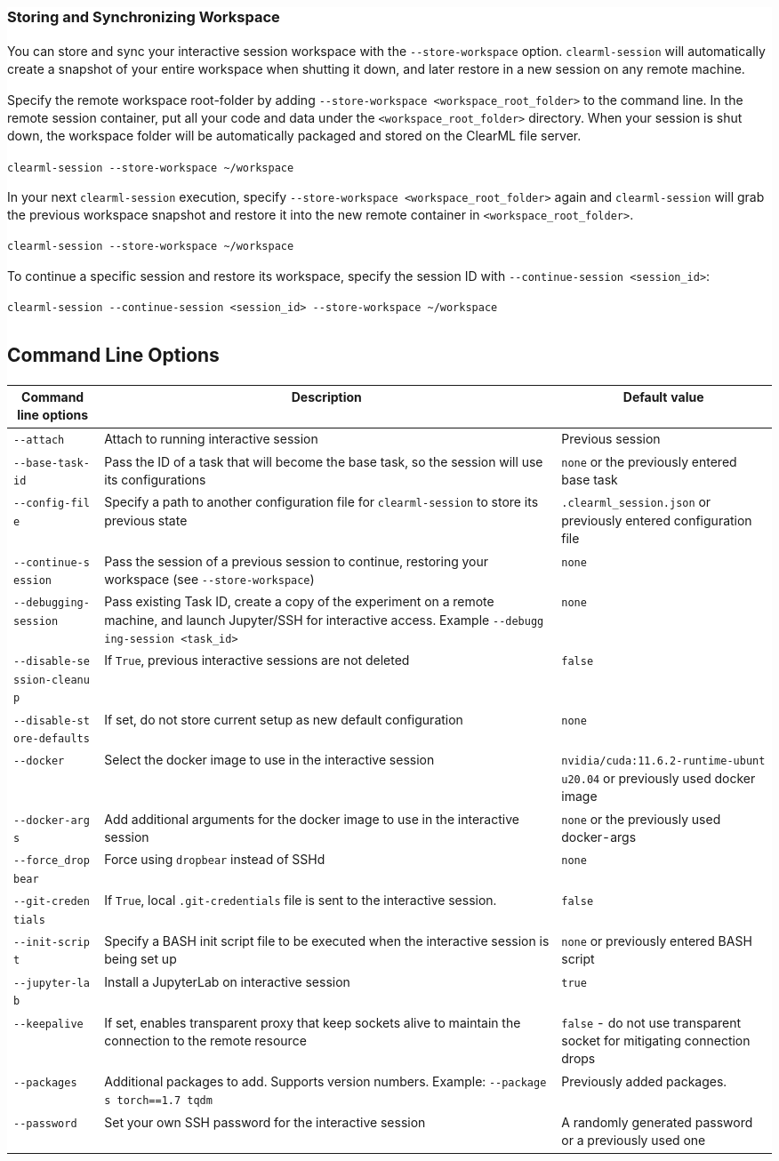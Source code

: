 ### Storing and Synchronizing Workspace
You can store and sync your interactive session workspace with the `--store-workspace` option. `clearml-session`
will automatically create a snapshot of your entire workspace when shutting it down, and later restore in a 
new session on any remote machine. 

Specify the remote workspace root-folder by adding `--store-workspace <workspace_root_folder>` to the command line. In 
the remote session container, put all your code and data under the `<workspace_root_folder>` directory. When your 
session is shut down, the workspace folder will be automatically packaged and stored on the ClearML file server. 

```commandline
clearml-session --store-workspace ~/workspace
```

In your next `clearml-session` execution, specify `--store-workspace <workspace_root_folder>` again and `clearml-session` 
will grab the previous workspace snapshot and restore it into the new remote container in `<workspace_root_folder>`.

```commandline
clearml-session --store-workspace ~/workspace
```

To continue a specific session and restore its workspace, specify the session ID with `--continue-session <session_id>`:

```commandline
clearml-session --continue-session <session_id> --store-workspace ~/workspace 
```

## Command Line Options

<div className="tbl-cmd">

| Command line options | Description | Default value |
|-----|---|---|
| `--attach`| Attach to running interactive session | Previous session|
| `--base-task-id` | Pass the ID of a task that will become the base task, so the session will use its configurations | `none` or the previously entered base task |
| `--config-file` | Specify a path to another configuration file for `clearml-session` to store its previous state | `.clearml_session.json` or previously entered configuration file |  
| `--continue-session` | Pass the session of a previous session to continue, restoring your workspace (see `--store-workspace`) | `none` |
| `--debugging-session` | Pass existing Task ID, create a copy of the experiment on a remote machine, and launch Jupyter/SSH for interactive access. Example `--debugging-session <task_id>`| `none`|
| `--disable-session-cleanup` | If `True`, previous interactive sessions are not deleted | `false`|
| `--disable-store-defaults` | If set, do not store current setup as new default configuration| `none`|
| `--docker`| Select the docker image to use in the interactive session |`nvidia/cuda:11.6.2-runtime-ubuntu20.04` or previously used docker image|
| `--docker-args` | Add additional arguments for the docker image to use in the interactive session | `none` or the previously used docker-args |
| `--force_dropbear`| Force using `dropbear` instead of SSHd |`none`| 
| `--git-credentials` | If `True`, local `.git-credentials` file is sent to the interactive session.| `false`|
| `--init-script` | Specify a BASH init script file to be executed when the interactive session is being set up | `none` or previously entered BASH script |
| `--jupyter-lab` | Install a JupyterLab on interactive session | `true` |
| `--keepalive` | If set, enables transparent proxy that keep sockets alive to maintain the connection to the remote resource | `false` - do not use transparent socket for mitigating connection drops | 
| `--packages`| Additional packages to add. Supports version numbers. Example: `--packages torch==1.7 tqdm` | Previously added packages.| 
| `--password`| Set your own SSH password for the interactive session | A randomly generated password or a previously used one |